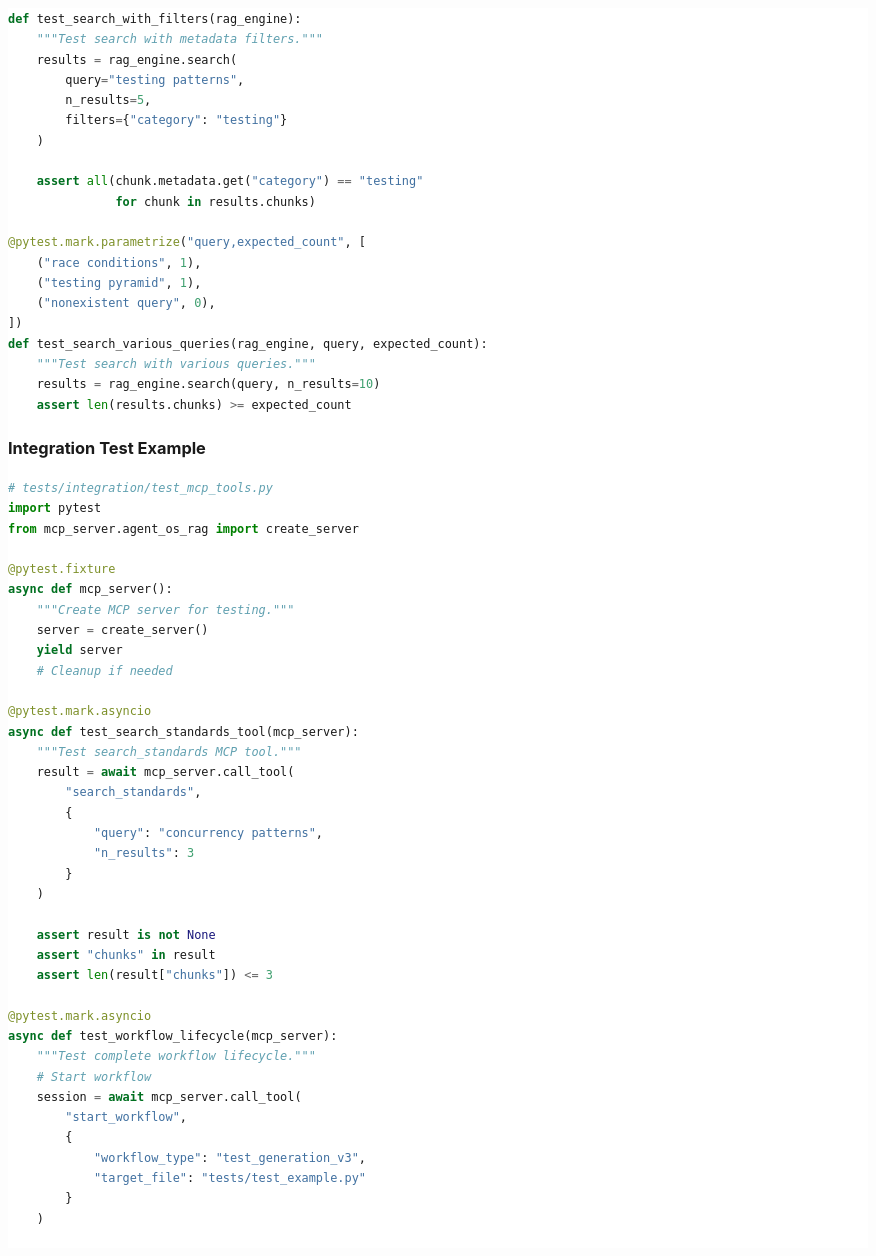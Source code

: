 ```python
def test_search_with_filters(rag_engine):
    """Test search with metadata filters."""
    results = rag_engine.search(
        query="testing patterns",
        n_results=5,
        filters={"category": "testing"}
    )
    
    assert all(chunk.metadata.get("category") == "testing" 
               for chunk in results.chunks)

@pytest.mark.parametrize("query,expected_count", [
    ("race conditions", 1),
    ("testing pyramid", 1),
    ("nonexistent query", 0),
])
def test_search_various_queries(rag_engine, query, expected_count):
    """Test search with various queries."""
    results = rag_engine.search(query, n_results=10)
    assert len(results.chunks) >= expected_count
```

### Integration Test Example

```python
# tests/integration/test_mcp_tools.py
import pytest
from mcp_server.agent_os_rag import create_server

@pytest.fixture
async def mcp_server():
    """Create MCP server for testing."""
    server = create_server()
    yield server
    # Cleanup if needed

@pytest.mark.asyncio
async def test_search_standards_tool(mcp_server):
    """Test search_standards MCP tool."""
    result = await mcp_server.call_tool(
        "search_standards",
        {
            "query": "concurrency patterns",
            "n_results": 3
        }
    )
    
    assert result is not None
    assert "chunks" in result
    assert len(result["chunks"]) <= 3

@pytest.mark.asyncio
async def test_workflow_lifecycle(mcp_server):
    """Test complete workflow lifecycle."""
    # Start workflow
    session = await mcp_server.call_tool(
        "start_workflow",
        {
            "workflow_type": "test_generation_v3",
            "target_file": "tests/test_example.py"
        }
    )
    
```